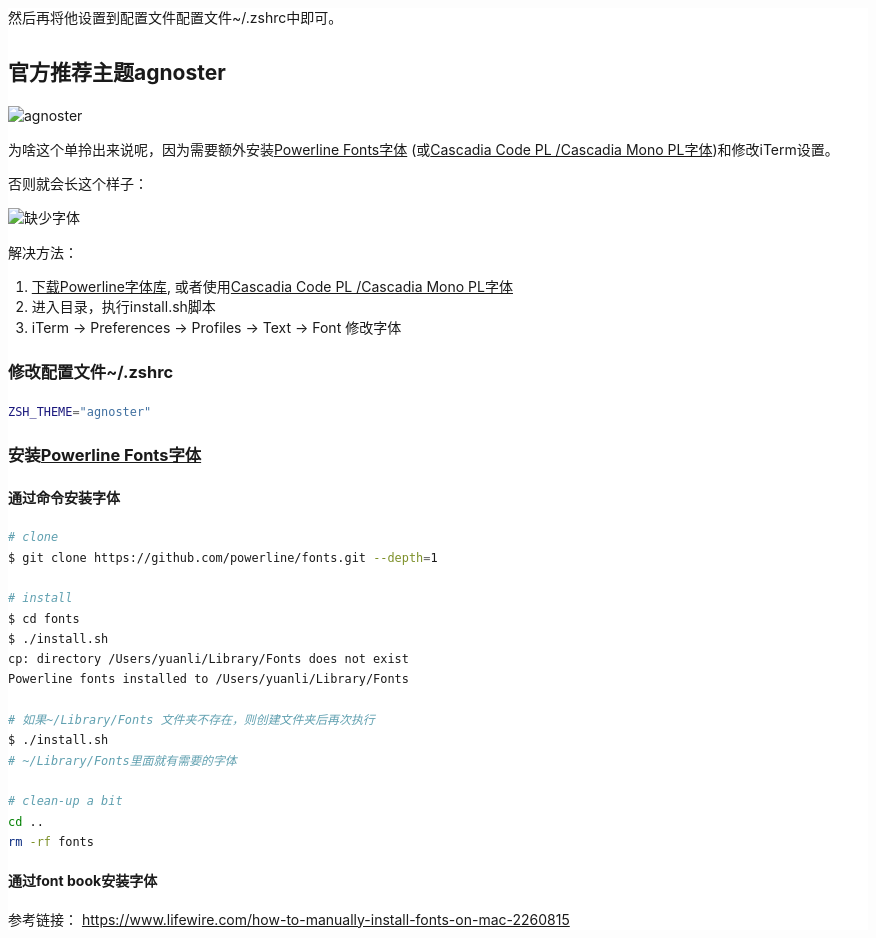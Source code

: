 然后再将他设置到配置文件配置文件~/.zshrc中即可。

## 官方推荐主题agnoster

![agnoster](https://cloud.githubusercontent.com/assets/2618447/6316862/70f58fb6-ba03-11e4-82c9-c083bf9a6574.png)

为啥这个单拎出来说呢，因为需要额外安装[Powerline Fonts字体](https://github.com/powerline/fonts) (或[Cascadia Code PL /Cascadia Mono PL字体](https://github.com/microsoft/cascadia-code))和修改iTerm设置。

否则就会长这个样子：

![缺少字体](https://hustyichi.github.io/img/in-post/oh-my-zsh/first.jpg)

解决方法：

1. [下载Powerline字体库](https://github.com/powerline/fonts), 或者使用[Cascadia Code PL /Cascadia Mono PL字体](https://github.com/microsoft/cascadia-code)
2. 进入目录，执行install.sh脚本
3. iTerm -> Preferences -> Profiles -> Text -> Font 修改字体

### 修改配置文件~/.zshrc

```bash
ZSH_THEME="agnoster"
```

### 安装[Powerline Fonts字体](https://github.com/powerline/fonts)

#### 通过命令安装字体

```bash
# clone
$ git clone https://github.com/powerline/fonts.git --depth=1

# install
$ cd fonts
$ ./install.sh
cp: directory /Users/yuanli/Library/Fonts does not exist
Powerline fonts installed to /Users/yuanli/Library/Fonts

# 如果~/Library/Fonts 文件夹不存在，则创建文件夹后再次执行
$ ./install.sh
# ~/Library/Fonts里面就有需要的字体

# clean-up a bit
cd ..
rm -rf fonts
```

#### 通过font book安装字体

参考链接： <https://www.lifewire.com/how-to-manually-install-fonts-on-mac-2260815>
